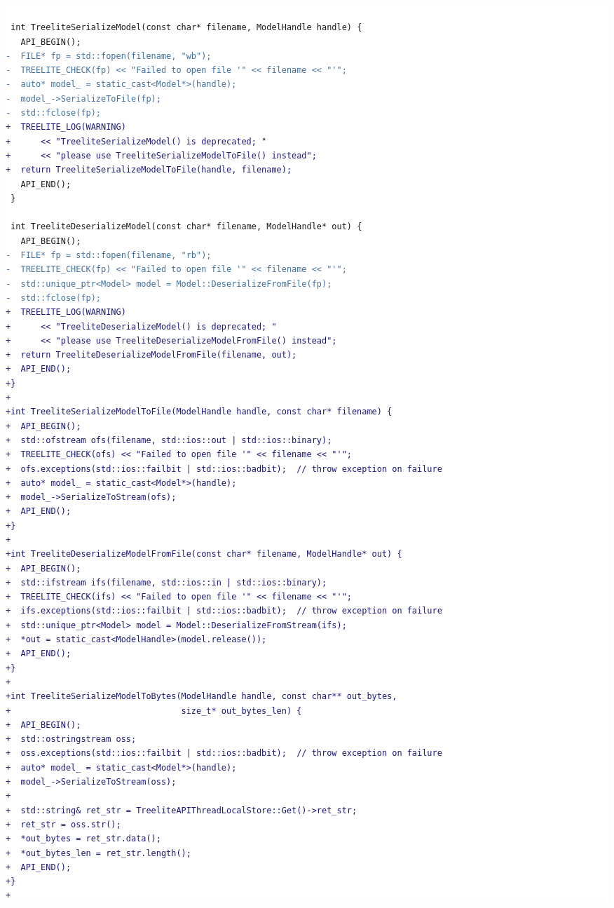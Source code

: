 ```diff
 
 int TreeliteSerializeModel(const char* filename, ModelHandle handle) {
   API_BEGIN();
-  FILE* fp = std::fopen(filename, "wb");
-  TREELITE_CHECK(fp) << "Failed to open file '" << filename << "'";
-  auto* model_ = static_cast<Model*>(handle);
-  model_->SerializeToFile(fp);
-  std::fclose(fp);
+  TREELITE_LOG(WARNING)
+      << "TreeliteSerializeModel() is deprecated; "
+      << "please use TreeliteSerializeModelToFile() instead";
+  return TreeliteSerializeModelToFile(handle, filename);
   API_END();
 }
 
 int TreeliteDeserializeModel(const char* filename, ModelHandle* out) {
   API_BEGIN();
-  FILE* fp = std::fopen(filename, "rb");
-  TREELITE_CHECK(fp) << "Failed to open file '" << filename << "'";
-  std::unique_ptr<Model> model = Model::DeserializeFromFile(fp);
-  std::fclose(fp);
+  TREELITE_LOG(WARNING)
+      << "TreeliteDeserializeModel() is deprecated; "
+      << "please use TreeliteDeserializeModelFromFile() instead";
+  return TreeliteDeserializeModelFromFile(filename, out);
+  API_END();
+}
+
+int TreeliteSerializeModelToFile(ModelHandle handle, const char* filename) {
+  API_BEGIN();
+  std::ofstream ofs(filename, std::ios::out | std::ios::binary);
+  TREELITE_CHECK(ofs) << "Failed to open file '" << filename << "'";
+  ofs.exceptions(std::ios::failbit | std::ios::badbit);  // throw exception on failure
+  auto* model_ = static_cast<Model*>(handle);
+  model_->SerializeToStream(ofs);
+  API_END();
+}
+
+int TreeliteDeserializeModelFromFile(const char* filename, ModelHandle* out) {
+  API_BEGIN();
+  std::ifstream ifs(filename, std::ios::in | std::ios::binary);
+  TREELITE_CHECK(ifs) << "Failed to open file '" << filename << "'";
+  ifs.exceptions(std::ios::failbit | std::ios::badbit);  // throw exception on failure
+  std::unique_ptr<Model> model = Model::DeserializeFromStream(ifs);
+  *out = static_cast<ModelHandle>(model.release());
+  API_END();
+}
+
+int TreeliteSerializeModelToBytes(ModelHandle handle, const char** out_bytes,
+                                  size_t* out_bytes_len) {
+  API_BEGIN();
+  std::ostringstream oss;
+  oss.exceptions(std::ios::failbit | std::ios::badbit);  // throw exception on failure
+  auto* model_ = static_cast<Model*>(handle);
+  model_->SerializeToStream(oss);
+
+  std::string& ret_str = TreeliteAPIThreadLocalStore::Get()->ret_str;
+  ret_str = oss.str();
+  *out_bytes = ret_str.data();
+  *out_bytes_len = ret_str.length();
+  API_END();
+}
+
```